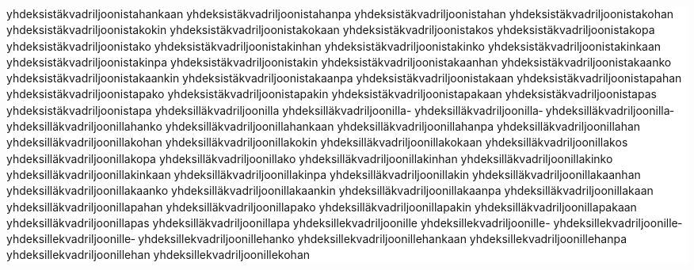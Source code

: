 yhdeksistäkvadriljoonistahankaan
yhdeksistäkvadriljoonistahanpa
yhdeksistäkvadriljoonistahan
yhdeksistäkvadriljoonistakohan
yhdeksistäkvadriljoonistakokin
yhdeksistäkvadriljoonistakokaan
yhdeksistäkvadriljoonistakos
yhdeksistäkvadriljoonistakopa
yhdeksistäkvadriljoonistako
yhdeksistäkvadriljoonistakinhan
yhdeksistäkvadriljoonistakinko
yhdeksistäkvadriljoonistakinkaan
yhdeksistäkvadriljoonistakinpa
yhdeksistäkvadriljoonistakin
yhdeksistäkvadriljoonistakaanhan
yhdeksistäkvadriljoonistakaanko
yhdeksistäkvadriljoonistakaankin
yhdeksistäkvadriljoonistakaanpa
yhdeksistäkvadriljoonistakaan
yhdeksistäkvadriljoonistapahan
yhdeksistäkvadriljoonistapako
yhdeksistäkvadriljoonistapakin
yhdeksistäkvadriljoonistapakaan
yhdeksistäkvadriljoonistapas
yhdeksistäkvadriljoonistapa
yhdeksilläkvadriljoonilla
yhdeksilläkvadriljoonilla-
yhdeksilläkvadriljoonilla‐
yhdeksilläkvadriljoonilla‑
yhdeksilläkvadriljoonillahanko
yhdeksilläkvadriljoonillahankaan
yhdeksilläkvadriljoonillahanpa
yhdeksilläkvadriljoonillahan
yhdeksilläkvadriljoonillakohan
yhdeksilläkvadriljoonillakokin
yhdeksilläkvadriljoonillakokaan
yhdeksilläkvadriljoonillakos
yhdeksilläkvadriljoonillakopa
yhdeksilläkvadriljoonillako
yhdeksilläkvadriljoonillakinhan
yhdeksilläkvadriljoonillakinko
yhdeksilläkvadriljoonillakinkaan
yhdeksilläkvadriljoonillakinpa
yhdeksilläkvadriljoonillakin
yhdeksilläkvadriljoonillakaanhan
yhdeksilläkvadriljoonillakaanko
yhdeksilläkvadriljoonillakaankin
yhdeksilläkvadriljoonillakaanpa
yhdeksilläkvadriljoonillakaan
yhdeksilläkvadriljoonillapahan
yhdeksilläkvadriljoonillapako
yhdeksilläkvadriljoonillapakin
yhdeksilläkvadriljoonillapakaan
yhdeksilläkvadriljoonillapas
yhdeksilläkvadriljoonillapa
yhdeksillekvadriljoonille
yhdeksillekvadriljoonille-
yhdeksillekvadriljoonille‐
yhdeksillekvadriljoonille‑
yhdeksillekvadriljoonillehanko
yhdeksillekvadriljoonillehankaan
yhdeksillekvadriljoonillehanpa
yhdeksillekvadriljoonillehan
yhdeksillekvadriljoonillekohan